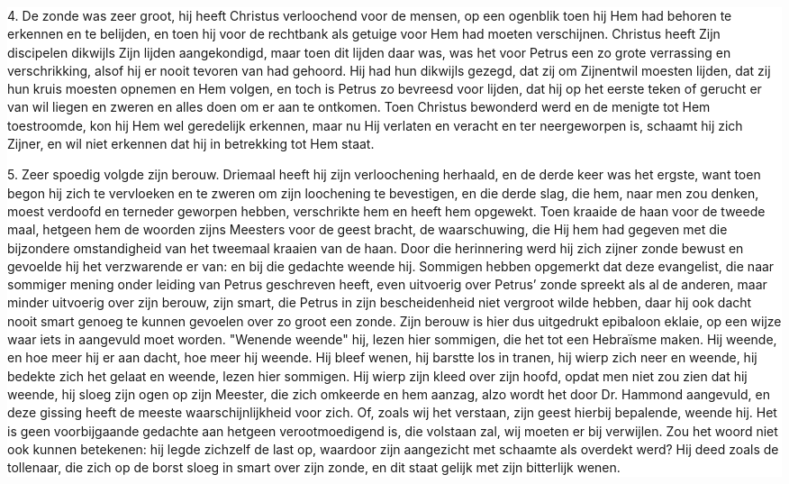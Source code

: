 4\. De zonde was zeer groot, hij heeft Christus verloochend voor de mensen, op een ogenblik toen hij Hem had behoren te erkennen en te belijden, en toen hij voor de rechtbank als getuige voor Hem had moeten verschijnen. Christus heeft Zijn discipelen dikwijls Zijn lijden aangekondigd, maar toen dit lijden daar was, was het voor Petrus een zo grote verrassing en verschrikking, alsof hij er nooit tevoren van had gehoord. Hij had hun dikwijls gezegd, dat zij om Zijnentwil moesten lijden, dat zij hun kruis moesten opnemen en Hem volgen, en toch is Petrus zo bevreesd voor lijden, dat hij op het eerste teken of gerucht er van wil liegen en zweren en alles doen om er aan te ontkomen. Toen Christus bewonderd werd en de menigte tot Hem toestroomde, kon hij Hem wel geredelijk erkennen, maar nu Hij verlaten en veracht en ter neergeworpen is, schaamt hij zich Zijner, en wil niet erkennen dat hij in betrekking tot Hem staat.

5\. Zeer spoedig volgde zijn berouw. Driemaal heeft hij zijn verloochening herhaald, en de derde keer was het ergste, want toen begon hij zich te vervloeken en te zweren om zijn loochening te bevestigen, en die derde slag, die hem, naar men zou denken, moest verdoofd en terneder geworpen hebben, verschrikte hem en heeft hem opgewekt. Toen kraaide de haan voor de tweede maal, hetgeen hem de woorden zijns Meesters voor de geest bracht, de waarschuwing, die Hij hem had gegeven met die bijzondere omstandigheid van het tweemaal kraaien van de haan. Door die herinnering werd hij zich zijner zonde bewust en gevoelde hij het verzwarende er van: en bij die gedachte weende hij. Sommigen hebben opgemerkt dat deze evangelist, die naar sommiger mening onder leiding van Petrus geschreven heeft, even uitvoerig over Petrus’ zonde spreekt als al de anderen, maar minder uitvoerig over zijn berouw, zijn smart, die Petrus in zijn bescheidenheid niet vergroot wilde hebben, daar hij ook dacht nooit smart genoeg te kunnen gevoelen over zo groot een zonde. Zijn berouw is hier dus uitgedrukt epibaloon eklaie, op een wijze waar iets in aangevuld moet worden. "Wenende weende" hij, lezen hier sommigen, die het tot een Hebraïsme maken. Hij weende, en hoe meer hij er aan dacht, hoe meer hij weende. Hij bleef wenen, hij barstte los in tranen, hij wierp zich neer en weende, hij bedekte zich het gelaat en weende, lezen hier sommigen. Hij wierp zijn kleed over zijn hoofd, opdat men niet zou zien dat hij weende, hij sloeg zijn ogen op zijn Meester, die zich omkeerde en hem aanzag, alzo wordt het door Dr. Hammond aangevuld, en deze gissing heeft de meeste waarschijnlijkheid voor zich. Of, zoals wij het verstaan, zijn geest hierbij bepalende, weende hij. Het is geen voorbijgaande gedachte aan hetgeen verootmoedigend is, die volstaan zal, wij moeten er bij verwijlen. Zou het woord niet ook kunnen betekenen: hij legde zichzelf de last op, waardoor zijn aangezicht met schaamte als overdekt werd? Hij deed zoals de tollenaar, die zich op de borst sloeg in smart over zijn zonde, en dit staat gelijk met zijn bitterlijk wenen. 


